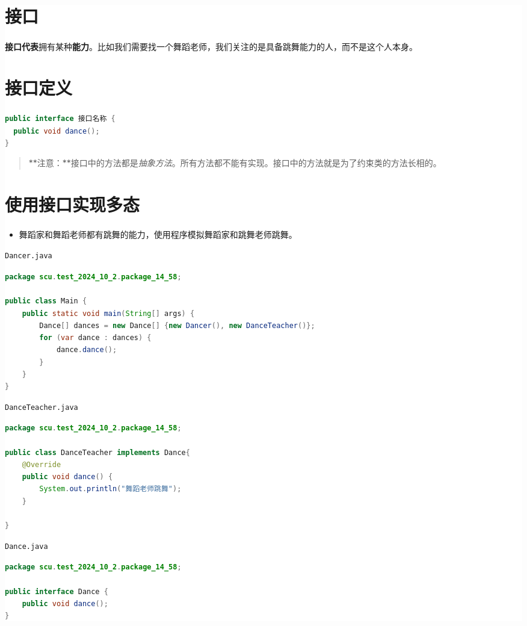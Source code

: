 # 接口

**接口代表**拥有某种**能力**。比如我们需要找一个舞蹈老师，我们关注的是具备跳舞能力的人，而不是这个人本身。

# 接口定义

```java
public interface 接口名称 {
  public void dance();
}
```

> **注意：**接口中的方法都是*抽象方法*。所有方法都不能有实现。接口中的方法就是为了约束类的方法长相的。

# 使用接口实现多态

- 舞蹈家和舞蹈老师都有跳舞的能力，使用程序模拟舞蹈家和跳舞老师跳舞。

`Dancer.java`

```java
package scu.test_2024_10_2.package_14_58;

public class Main {
    public static void main(String[] args) {
        Dance[] dances = new Dance[] {new Dancer(), new DanceTeacher()};
        for (var dance : dances) {
            dance.dance();
        }
    }
}
```

`DanceTeacher.java`

```java
package scu.test_2024_10_2.package_14_58;

public class DanceTeacher implements Dance{
    @Override
    public void dance() {
        System.out.println("舞蹈老师跳舞");
    }
    
}
```

`Dance.java`

```java
package scu.test_2024_10_2.package_14_58;

public interface Dance {
    public void dance();
}
```
